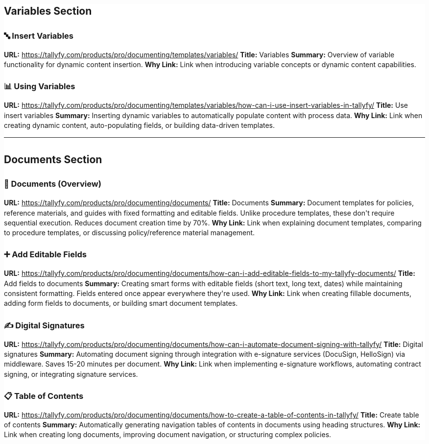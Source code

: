
## Variables Section

### 🔤 Insert Variables
**URL:** https://tallyfy.com/products/pro/documenting/templates/variables/
**Title:** Variables
**Summary:** Overview of variable functionality for dynamic content insertion.
**Why Link:** Link when introducing variable concepts or dynamic content capabilities.

### 📊 Using Variables
**URL:** https://tallyfy.com/products/pro/documenting/templates/variables/how-can-i-use-insert-variables-in-tallyfy/
**Title:** Use insert variables
**Summary:** Inserting dynamic variables to automatically populate content with process data.
**Why Link:** Link when creating dynamic content, auto-populating fields, or building data-driven templates.

---

## Documents Section

### 📄 Documents (Overview)
**URL:** https://tallyfy.com/products/pro/documenting/documents/
**Title:** Documents
**Summary:** Document templates for policies, reference materials, and guides with fixed formatting and editable fields. Unlike procedure templates, these don't require sequential execution. Reduces document creation time by 70%.
**Why Link:** Link when explaining document templates, comparing to procedure templates, or discussing policy/reference material management.

### ➕ Add Editable Fields
**URL:** https://tallyfy.com/products/pro/documenting/documents/how-can-i-add-editable-fields-to-my-tallyfy-documents/
**Title:** Add fields to documents
**Summary:** Creating smart forms with editable fields (short text, long text, dates) while maintaining consistent formatting. Fields entered once appear everywhere they're used.
**Why Link:** Link when creating fillable documents, adding form fields to documents, or building smart document templates.

### ✍️ Digital Signatures
**URL:** https://tallyfy.com/products/pro/documenting/documents/how-can-i-automate-document-signing-with-tallyfy/
**Title:** Digital signatures
**Summary:** Automating document signing through integration with e-signature services (DocuSign, HelloSign) via middleware. Saves 15-20 minutes per document.
**Why Link:** Link when implementing e-signature workflows, automating contract signing, or integrating signature services.

### 📋 Table of Contents
**URL:** https://tallyfy.com/products/pro/documenting/documents/how-to-create-a-table-of-contents-in-tallyfy/
**Title:** Create table of contents
**Summary:** Automatically generating navigation tables of contents in documents using heading structures.
**Why Link:** Link when creating long documents, improving document navigation, or structuring complex policies.

